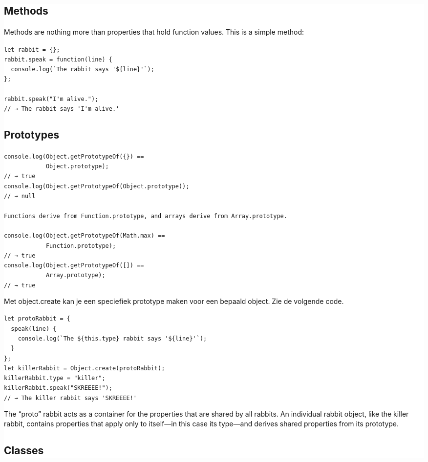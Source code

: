 
## Methods

Methods are nothing more than properties that hold function values. This is a simple method:

```
let rabbit = {};
rabbit.speak = function(line) {
  console.log(`The rabbit says '${line}'`);
};

rabbit.speak("I'm alive.");
// → The rabbit says 'I'm alive.'
```

## Prototypes

```
console.log(Object.getPrototypeOf({}) ==
            Object.prototype);
// → true
console.log(Object.getPrototypeOf(Object.prototype));
// → null

Functions derive from Function.prototype, and arrays derive from Array.prototype.

console.log(Object.getPrototypeOf(Math.max) ==
            Function.prototype);
// → true
console.log(Object.getPrototypeOf([]) ==
            Array.prototype);
// → true
```

Met object.create kan je een speciefiek prototype maken voor een bepaald object. Zie de volgende code.

```
let protoRabbit = {
  speak(line) {
    console.log(`The ${this.type} rabbit says '${line}'`);
  }
};
let killerRabbit = Object.create(protoRabbit);
killerRabbit.type = "killer";
killerRabbit.speak("SKREEEE!");
// → The killer rabbit says 'SKREEEE!'
```

The “proto” rabbit acts as a container for the properties that are shared by all rabbits. An individual rabbit object, like the killer rabbit, contains properties that apply only to itself—in this case its type—and derives shared properties from its prototype.


## Classes
